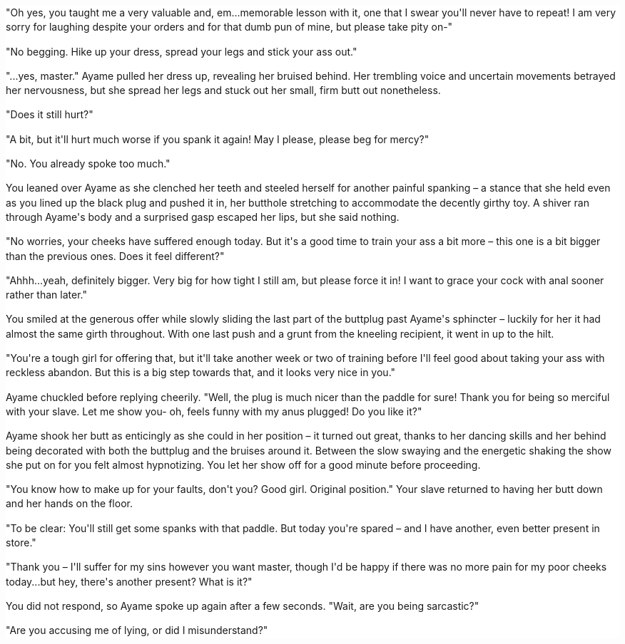 "Oh yes, you taught me a very valuable and, em...memorable lesson with it, one that I swear you'll never have to repeat! I am very sorry for laughing despite your orders and for that dumb pun of mine, but please take pity on-"

"No begging. Hike up your dress, spread your legs and stick your ass out."

"...yes, master."
Ayame pulled her dress up, revealing her bruised behind. Her trembling voice and uncertain movements betrayed her nervousness, but she spread her legs and stuck out her small, firm butt out nonetheless.

"Does it still hurt?"

"A bit, but it'll hurt much worse if you spank it again! May I please, please beg for mercy?"

"No. You already spoke too much."

You leaned over Ayame as she clenched her teeth and steeled herself for another painful spanking – a stance that she held even as you lined up the black plug and pushed it in, her butthole stretching to accommodate the decently girthy toy. A shiver ran through Ayame's body and a surprised gasp escaped her lips, but she said nothing.

"No worries, your cheeks have suffered enough today. But it's a good time to train your ass a bit more – this one is a bit bigger than the previous ones. Does it feel different?"

"Ahhh...yeah, definitely bigger. Very big for how tight I still am, but please force it in! I want to grace your cock with anal sooner rather than later."

You smiled at the generous offer while slowly sliding the last part of the buttplug past Ayame's sphincter – luckily for her it had almost the same girth throughout. With one last push and a grunt from the kneeling recipient, it went in up to the hilt.

"You're a tough girl for offering that, but it'll take another week or two of training before I'll feel good about taking your ass with reckless abandon. But this is a big step towards that, and it looks very nice in you."

Ayame chuckled before replying cheerily.
"Well, the plug is much nicer than the paddle for sure! Thank you for being so merciful with your slave. Let me show you- oh, feels funny with my anus plugged! Do you like it?"

Ayame shook her butt as enticingly as she could in her position – it turned out great, thanks to her dancing skills and her behind being decorated with both the buttplug and the bruises around it. Between the slow swaying and the energetic shaking the show she put on for you felt almost hypnotizing. You let her show off for a good minute before proceeding.

"You know how to make up for your faults, don't you? Good girl. Original position."
Your slave returned to having her butt down and her hands on the floor.

"To be clear: You'll still get some spanks with that paddle. But today you're spared – and I have another, even better present in store."

"Thank you – I'll suffer for my sins however you want master, though I'd be happy if there was no more pain for my poor cheeks today...but hey, there's another present? What is it?"

You did not respond, so Ayame spoke up again after a few seconds.
"Wait, are you being sarcastic?"

"Are you accusing me of lying, or did I misunderstand?"
